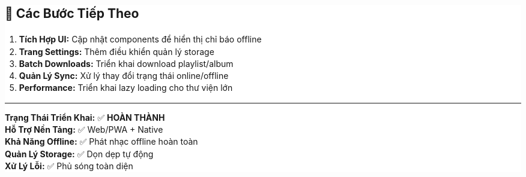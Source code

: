 ## 🚀 Các Bước Tiếp Theo

1. **Tích Hợp UI:** Cập nhật components để hiển thị chỉ báo offline
2. **Trang Settings:** Thêm điều khiển quản lý storage
3. **Batch Downloads:** Triển khai download playlist/album
4. **Quản Lý Sync:** Xử lý thay đổi trạng thái online/offline
5. **Performance:** Triển khai lazy loading cho thư viện lớn

---

**Trạng Thái Triển Khai:** ✅ **HOÀN THÀNH**  
**Hỗ Trợ Nền Tảng:** ✅ Web/PWA + Native  
**Khả Năng Offline:** ✅ Phát nhạc offline hoàn toàn  
**Quản Lý Storage:** ✅ Dọn dẹp tự động  
**Xử Lý Lỗi:** ✅ Phủ sóng toàn diện
